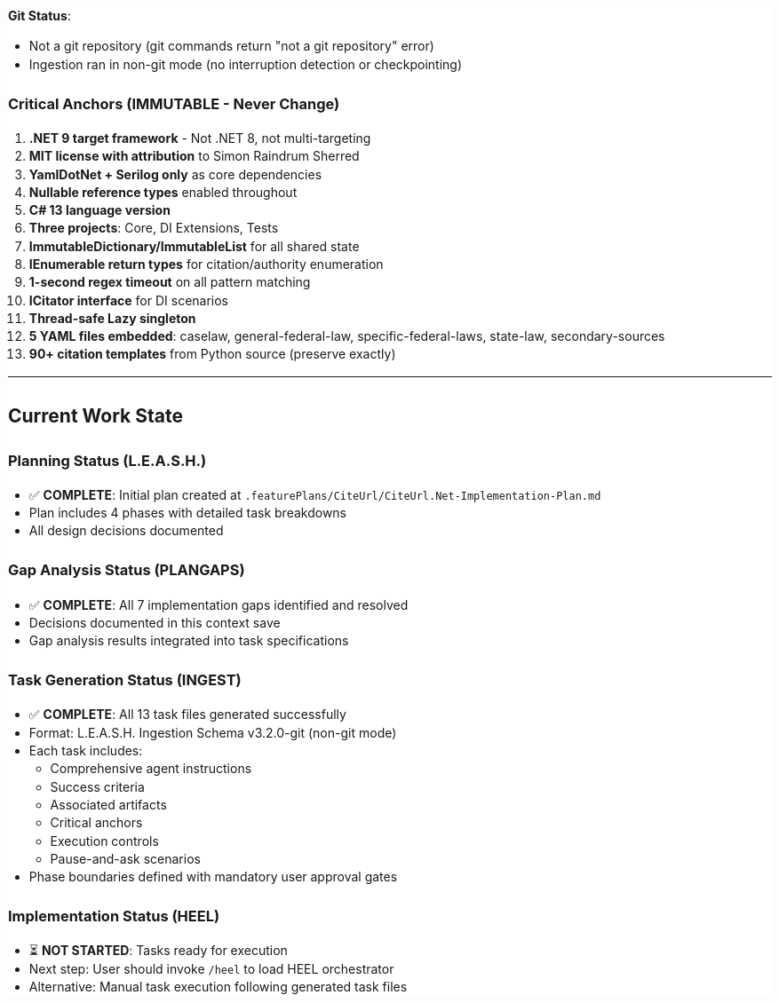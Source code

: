 **Git Status**:
- Not a git repository (git commands return "not a git repository" error)
- Ingestion ran in non-git mode (no interruption detection or checkpointing)

### Critical Anchors (IMMUTABLE - Never Change)

1. **.NET 9 target framework** - Not .NET 8, not multi-targeting
2. **MIT license with attribution** to Simon Raindrum Sherred
3. **YamlDotNet + Serilog only** as core dependencies
4. **Nullable reference types** enabled throughout
5. **C# 13 language version**
6. **Three projects**: Core, DI Extensions, Tests
7. **ImmutableDictionary/ImmutableList** for all shared state
8. **IEnumerable<T> return types** for citation/authority enumeration
9. **1-second regex timeout** on all pattern matching
10. **ICitator interface** for DI scenarios
11. **Thread-safe Lazy<T> singleton**
12. **5 YAML files embedded**: caselaw, general-federal-law, specific-federal-laws, state-law, secondary-sources
13. **90+ citation templates** from Python source (preserve exactly)

---

## Current Work State

### Planning Status (L.E.A.S.H.)
- ✅ **COMPLETE**: Initial plan created at `.featurePlans/CiteUrl/CiteUrl.Net-Implementation-Plan.md`
- Plan includes 4 phases with detailed task breakdowns
- All design decisions documented

### Gap Analysis Status (PLANGAPS)
- ✅ **COMPLETE**: All 7 implementation gaps identified and resolved
- Decisions documented in this context save
- Gap analysis results integrated into task specifications

### Task Generation Status (INGEST)
- ✅ **COMPLETE**: All 13 task files generated successfully
- Format: L.E.A.S.H. Ingestion Schema v3.2.0-git (non-git mode)
- Each task includes:
  - Comprehensive agent instructions
  - Success criteria
  - Associated artifacts
  - Critical anchors
  - Execution controls
  - Pause-and-ask scenarios
- Phase boundaries defined with mandatory user approval gates

### Implementation Status (HEEL)
- ⏳ **NOT STARTED**: Tasks ready for execution
- Next step: User should invoke `/heel` to load HEEL orchestrator
- Alternative: Manual task execution following generated task files
